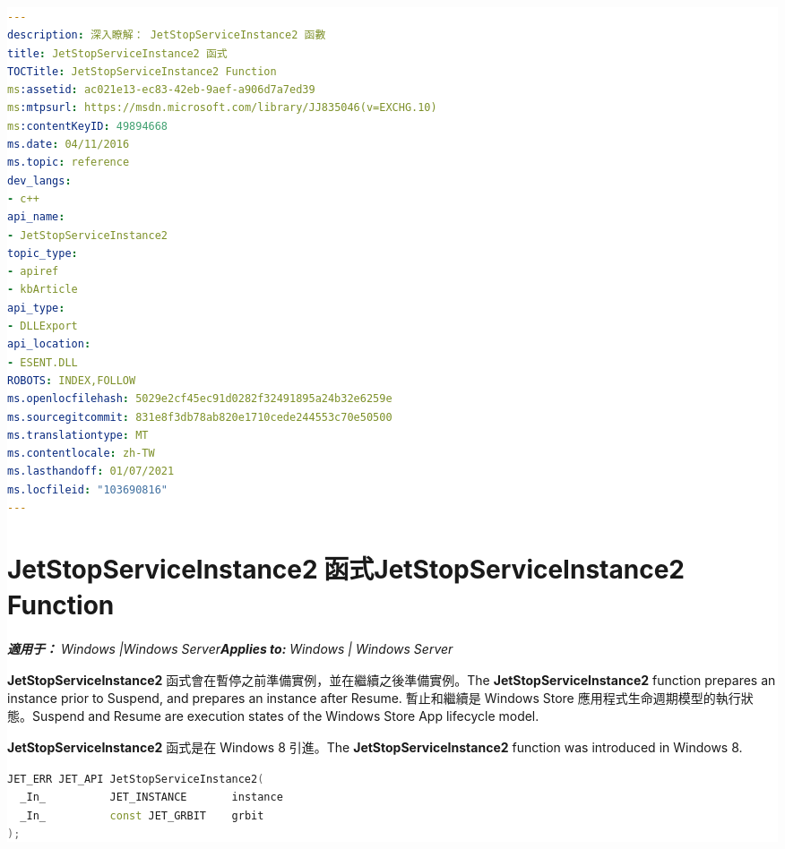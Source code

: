 ```yaml
---
description: 深入瞭解： JetStopServiceInstance2 函數
title: JetStopServiceInstance2 函式
TOCTitle: JetStopServiceInstance2 Function
ms:assetid: ac021e13-ec83-42eb-9aef-a906d7a7ed39
ms:mtpsurl: https://msdn.microsoft.com/library/JJ835046(v=EXCHG.10)
ms:contentKeyID: 49894668
ms.date: 04/11/2016
ms.topic: reference
dev_langs:
- c++
api_name:
- JetStopServiceInstance2
topic_type:
- apiref
- kbArticle
api_type:
- DLLExport
api_location:
- ESENT.DLL
ROBOTS: INDEX,FOLLOW
ms.openlocfilehash: 5029e2cf45ec91d0282f32491895a24b32e6259e
ms.sourcegitcommit: 831e8f3db78ab820e1710cede244553c70e50500
ms.translationtype: MT
ms.contentlocale: zh-TW
ms.lasthandoff: 01/07/2021
ms.locfileid: "103690816"
---
```

# <a name="jetstopserviceinstance2-function"></a><span data-ttu-id="f3bc2-103">JetStopServiceInstance2 函式</span><span class="sxs-lookup"><span data-stu-id="f3bc2-103">JetStopServiceInstance2 Function</span></span>


<span data-ttu-id="f3bc2-104">_**適用于：** Windows |Windows Server_</span><span class="sxs-lookup"><span data-stu-id="f3bc2-104">_**Applies to:** Windows | Windows Server_</span></span>

<span data-ttu-id="f3bc2-105">**JetStopServiceInstance2** 函式會在暫停之前準備實例，並在繼續之後準備實例。</span><span class="sxs-lookup"><span data-stu-id="f3bc2-105">The **JetStopServiceInstance2** function prepares an instance prior to Suspend, and prepares an instance after Resume.</span></span> <span data-ttu-id="f3bc2-106">暫止和繼續是 Windows Store 應用程式生命週期模型的執行狀態。</span><span class="sxs-lookup"><span data-stu-id="f3bc2-106">Suspend and Resume are execution states of the Windows Store App lifecycle model.</span></span>

<span data-ttu-id="f3bc2-107">**JetStopServiceInstance2** 函式是在 Windows 8 引進。</span><span class="sxs-lookup"><span data-stu-id="f3bc2-107">The **JetStopServiceInstance2** function was introduced in Windows 8.</span></span>

``` c++
JET_ERR JET_API JetStopServiceInstance2(
  _In_          JET_INSTANCE       instance
  _In_          const JET_GRBIT    grbit
);
```
